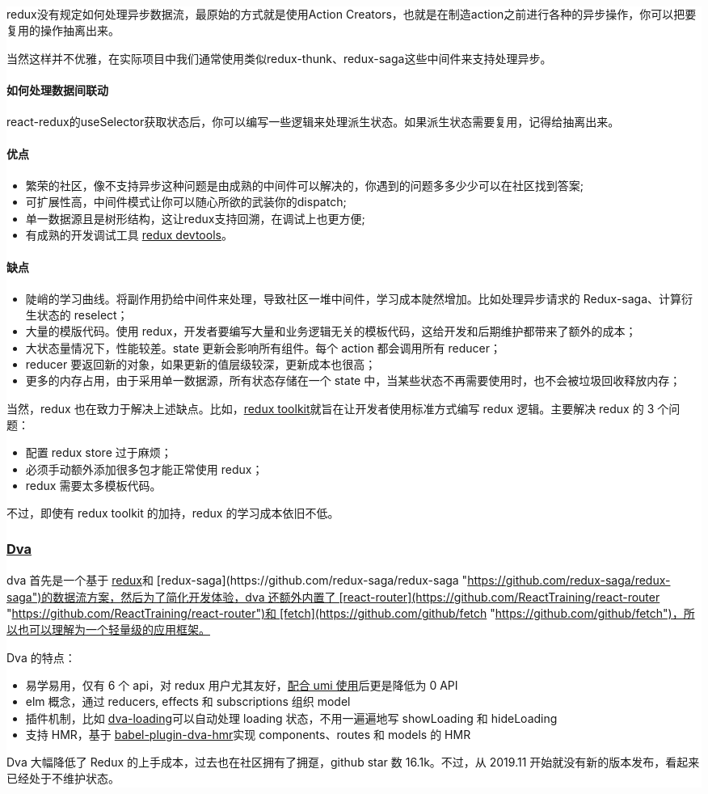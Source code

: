 redux没有规定如何处理异步数据流，最原始的方式就是使用Action Creators，也就是在制造action之前进行各种的异步操作，你可以把要复用的操作抽离出来。

当然这样并不优雅，在实际项目中我们通常使用类似redux-thunk、redux-saga这些中间件来支持处理异步。

#### 如何处理数据间联动

react-redux的useSelector获取状态后，你可以编写一些逻辑来处理派生状态。如果派生状态需要复用，记得给抽离出来。

#### 优点

-   繁荣的社区，像不支持异步这种问题是由成熟的中间件可以解决的，你遇到的问题多多少少可以在社区找到答案;
-   可扩展性高，中间件模式让你可以随心所欲的武装你的dispatch;
-   单一数据源且是树形结构，这让redux支持回溯，在调试上也更方便;
-   有成熟的开发调试工具 [redux devtools](https://chrome.google.com/webstore/detail/redux-devtools/lmhkpmbekcpmknklioeibfkpmmfibljd "https://chrome.google.com/webstore/detail/redux-devtools/lmhkpmbekcpmknklioeibfkpmmfibljd")。

#### 缺点

-   陡峭的学习曲线。将副作用扔给中间件来处理，导致社区一堆中间件，学习成本陡然增加。比如处理异步请求的 Redux-saga、计算衍生状态的 reselect；
-   大量的模版代码。使用 redux，开发者要编写大量和业务逻辑无关的模板代码，这给开发和后期维护都带来了额外的成本；
-   大状态量情况下，性能较差。state 更新会影响所有组件。每个 action 都会调用所有 reducer；
-   reducer 要返回新的对象，如果更新的值层级较深，更新成本也很高；
-   更多的内存占用，由于采用单一数据源，所有状态存储在一个 state 中，当某些状态不再需要使用时，也不会被垃圾回收释放内存；

当然，redux 也在致力于解决上述缺点。比如，[redux toolkit](https://cn.redux.js.org/introduction/why-rtk-is-redux-today "https://cn.redux.js.org/introduction/why-rtk-is-redux-today")就旨在让开发者使用标准方式编写 redux 逻辑。主要解决 redux 的 3 个问题：

-   配置 redux store 过于麻烦；
-   必须手动额外添加很多包才能正常使用 redux；
-   redux 需要太多模板代码。

不过，即使有 redux toolkit 的加持，redux 的学习成本依旧不低。

### [Dva](https://dvajs.com/ "https://dvajs.com/")

dva 首先是一个基于 [redux](https://github.com/reduxjs/redux "https://github.com/reduxjs/redux")和 [redux-saga](https://github.com/redux-saga/redux-saga "https://github.com/redux-saga/redux-saga")的数据流方案，然后为了简化开发体验，dva 还额外内置了 [react-router](https://github.com/ReactTraining/react-router "https://github.com/ReactTraining/react-router")和 [fetch](https://github.com/github/fetch "https://github.com/github/fetch")，所以也可以理解为一个轻量级的应用框架。

Dva 的特点：

-   易学易用，仅有 6 个 api，对 redux 用户尤其友好，[配合 umi 使用](https://umijs.org/guide/with-dva.html "https://umijs.org/guide/with-dva.html")后更是降低为 0 API
-   elm 概念，通过 reducers, effects 和 subscriptions 组织 model
-   插件机制，比如 [dva-loading](https://github.com/dvajs/dva/tree/master/packages/dva-loading "https://github.com/dvajs/dva/tree/master/packages/dva-loading")可以自动处理 loading 状态，不用一遍遍地写 showLoading 和 hideLoading
-   支持 HMR，基于 [babel-plugin-dva-hmr](https://github.com/dvajs/babel-plugin-dva-hmr "https://github.com/dvajs/babel-plugin-dva-hmr")实现 components、routes 和 models 的 HMR

Dva 大幅降低了 Redux 的上手成本，过去也在社区拥有了拥趸，github star 数 16.1k。不过，从 2019.11 开始就没有新的版本发布，看起来已经处于不维护状态。
